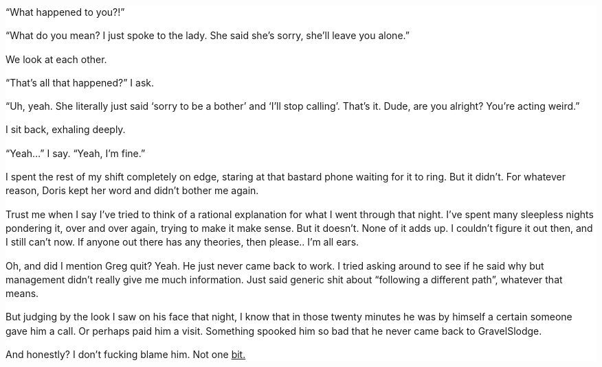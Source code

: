 “What happened to you?!” 

“What do you mean? I just spoke to the lady. She said she’s sorry, she’ll leave you alone.”

We look at each other. 

“That’s all that happened?” I ask.

“Uh, yeah. She literally just said ‘sorry to be a bother’ and ‘I’ll stop calling’. That’s it. Dude, are you alright? You’re acting weird.” 

I sit back, exhaling deeply. 

“Yeah…” I say. “Yeah, I’m fine.”

I spent the rest of my shift completely on edge, staring at that bastard phone waiting for it to ring. But it didn’t. For whatever reason, Doris kept her word and didn’t bother me again. 

Trust me when I say I’ve tried to think of a rational explanation for what I went through that night. I’ve spent many sleepless nights pondering it, over and over again, trying to make it make sense. But it doesn’t. None of it adds up. I couldn’t figure it out then, and I still can’t now. If anyone out there has any theories, then please.. I’m all ears. 

Oh, and did I mention Greg quit? Yeah. He just never came back to work. I tried asking around to see if he said why but management didn’t really give me much information. Just said generic shit about “following a different path”, whatever that means. 

But judging by the look I saw on his face that night, I know that in those twenty minutes he was by himself a certain someone gave him a call. Or perhaps paid him a visit. Something spooked him so bad that he never came back to GravelSlodge. 

And honestly? I don’t fucking blame him. Not one [bit.](https://knightmarefuel.blogspot.com/?m=1)